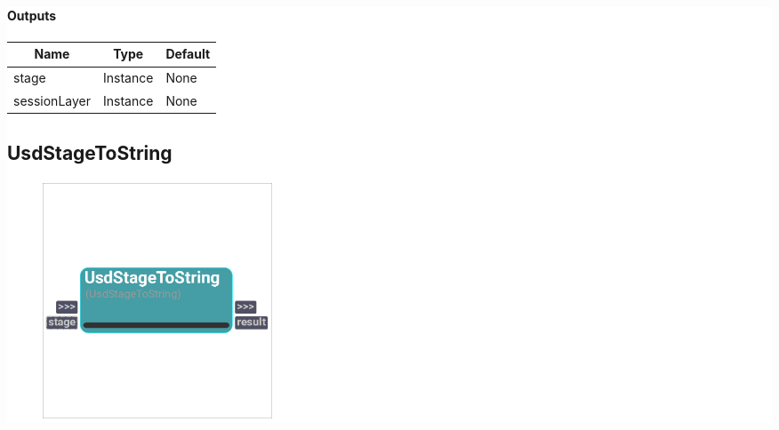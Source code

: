 #### Outputs
| Name | Type | Default |
| --- | --- | --- |
| stage | Instance | None
| sessionLayer | Instance | None


## UsdStageToString
<figure style="width: 30%">
	<img src="images\UsdStageToString.png" alt="Node UI">
</figure>
